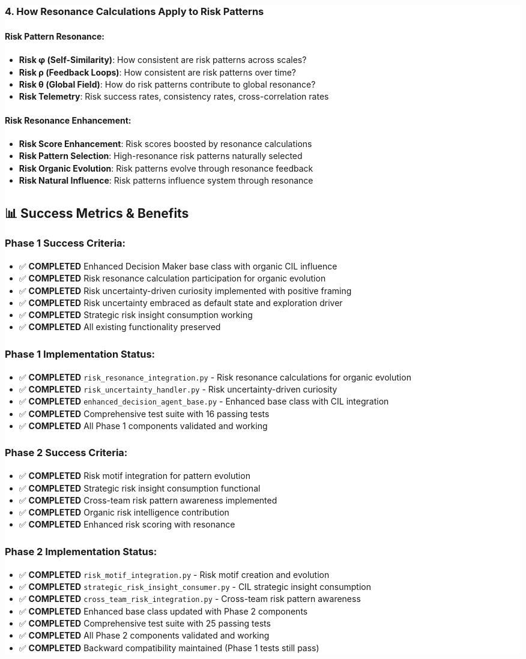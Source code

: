 ### **4. How Resonance Calculations Apply to Risk Patterns**

#### **Risk Pattern Resonance**:
- **Risk φ (Self-Similarity)**: How consistent are risk patterns across scales?
- **Risk ρ (Feedback Loops)**: How consistent are risk patterns over time?
- **Risk θ (Global Field)**: How do risk patterns contribute to global resonance?
- **Risk Telemetry**: Risk success rates, consistency rates, cross-correlation rates

#### **Risk Resonance Enhancement**:
- **Risk Score Enhancement**: Risk scores boosted by resonance calculations
- **Risk Pattern Selection**: High-resonance risk patterns naturally selected
- **Risk Organic Evolution**: Risk patterns evolve through resonance feedback
- **Risk Natural Influence**: Risk patterns influence system through resonance

## 📊 **Success Metrics & Benefits**

### **Phase 1 Success Criteria**:
- ✅ **COMPLETED** Enhanced Decision Maker base class with organic CIL influence
- ✅ **COMPLETED** Risk resonance calculation participation for organic evolution
- ✅ **COMPLETED** Risk uncertainty-driven curiosity implemented with positive framing
- ✅ **COMPLETED** Risk uncertainty embraced as default state and exploration driver
- ✅ **COMPLETED** Strategic risk insight consumption working
- ✅ **COMPLETED** All existing functionality preserved

### **Phase 1 Implementation Status**:
- ✅ **COMPLETED** `risk_resonance_integration.py` - Risk resonance calculations for organic evolution
- ✅ **COMPLETED** `risk_uncertainty_handler.py` - Risk uncertainty-driven curiosity
- ✅ **COMPLETED** `enhanced_decision_agent_base.py` - Enhanced base class with CIL integration
- ✅ **COMPLETED** Comprehensive test suite with 16 passing tests
- ✅ **COMPLETED** All Phase 1 components validated and working

### **Phase 2 Success Criteria**:
- ✅ **COMPLETED** Risk motif integration for pattern evolution
- ✅ **COMPLETED** Strategic risk insight consumption functional
- ✅ **COMPLETED** Cross-team risk pattern awareness implemented
- ✅ **COMPLETED** Organic risk intelligence contribution
- ✅ **COMPLETED** Enhanced risk scoring with resonance

### **Phase 2 Implementation Status**:
- ✅ **COMPLETED** `risk_motif_integration.py` - Risk motif creation and evolution
- ✅ **COMPLETED** `strategic_risk_insight_consumer.py` - CIL strategic insight consumption
- ✅ **COMPLETED** `cross_team_risk_integration.py` - Cross-team risk pattern awareness
- ✅ **COMPLETED** Enhanced base class updated with Phase 2 components
- ✅ **COMPLETED** Comprehensive test suite with 25 passing tests
- ✅ **COMPLETED** All Phase 2 components validated and working
- ✅ **COMPLETED** Backward compatibility maintained (Phase 1 tests still pass)
